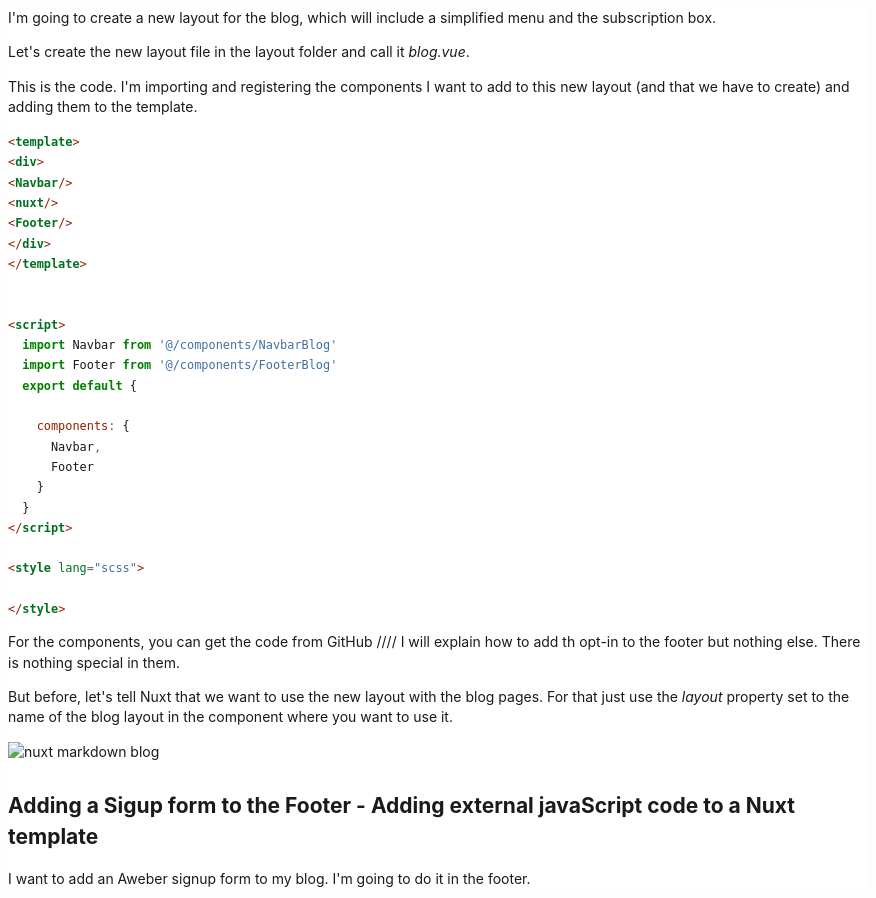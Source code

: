 I'm going to create a new layout for the blog, which will include a simplified menu and the subscription box.

Let's create the new layout file in the layout folder and call it *blog.vue*.

This is the code. I'm importing and registering the components I want to add to this new layout (and that we have to create) and adding them to the template.

```html
<template>
<div>
<Navbar/>
<nuxt/>
<Footer/>
</div>
</template>


<script>
  import Navbar from '@/components/NavbarBlog'
  import Footer from '@/components/FooterBlog'
  export default {

    components: {
      Navbar,
      Footer
    }
  }
</script>

<style lang="scss">

</style>

```

For the components, you can get the code from GitHub ////
I will explain how to add th opt-in to the footer but nothing else. There is nothing special in them.


But before, let's tell Nuxt that we want to use the new layout with the blog pages.
For that just use the *layout*  property set to the name of the blog layout in the component where you want to use it.


<img src="/blog-images/my-web-post/43_layout.png" class="img-fluid" alt="nuxt markdown blog">
<br>  

<a name="signup"></a>

## Adding a Sigup form to the Footer - Adding external javaScript code to a Nuxt template

I want to add an Aweber signup form to my blog. I'm going to do it in the footer.
